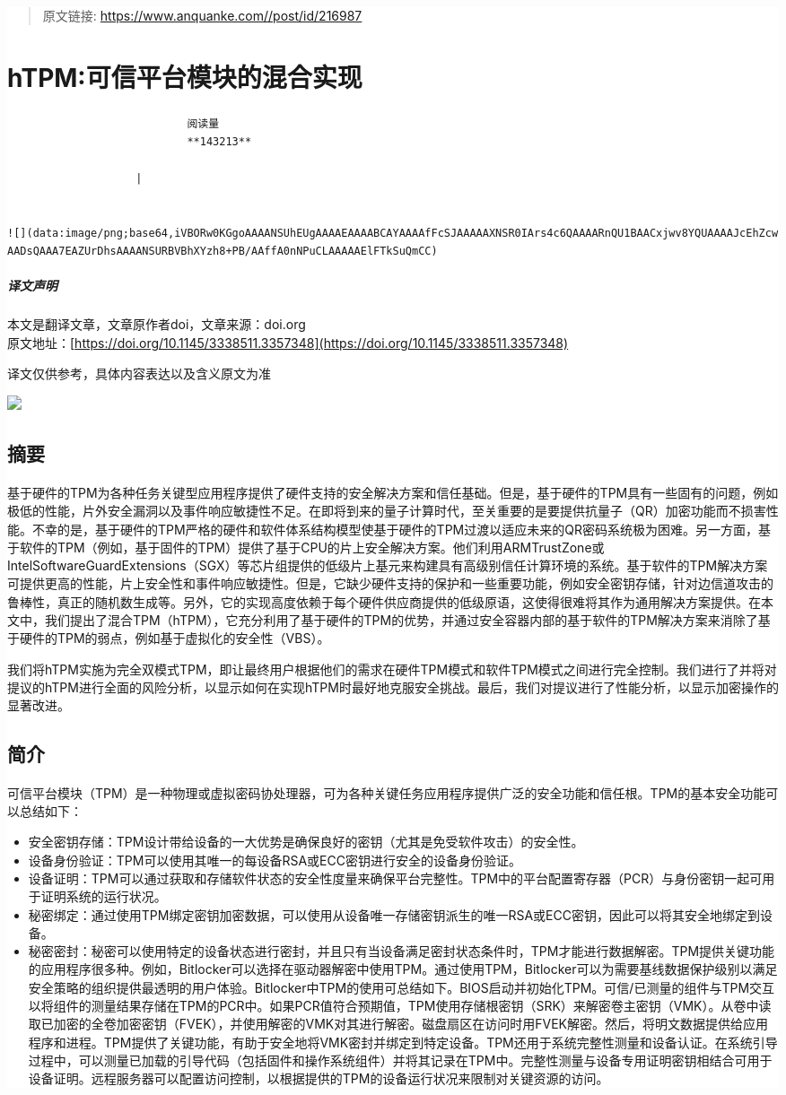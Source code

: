 > 原文链接: https://www.anquanke.com//post/id/216987 


# hTPM:可信平台模块的混合实现


                                阅读量   
                                **143213**
                            
                        |
                        
                                                                                                                                    ![](data:image/png;base64,iVBORw0KGgoAAAANSUhEUgAAAAEAAAABCAYAAAAfFcSJAAAAAXNSR0IArs4c6QAAAARnQU1BAACxjwv8YQUAAAAJcEhZcwAADsQAAA7EAZUrDhsAAAANSURBVBhXYzh8+PB/AAffA0nNPuCLAAAAAElFTkSuQmCC)
                                                                                            



##### 译文声明

本文是翻译文章，文章原作者doi，文章来源：doi.org
                                <br>原文地址：[https://doi.org/10.1145/3338511.3357348](https://doi.org/10.1145/3338511.3357348)

译文仅供参考，具体内容表达以及含义原文为准

[![](https://p0.ssl.qhimg.com/t0134db839078d25b43.jpg)](https://p0.ssl.qhimg.com/t0134db839078d25b43.jpg)



## 摘要

​ 基于硬件的TPM为各种任务关键型应用程序提供了硬件支持的安全解决方案和信任基础。但是，基于硬件的TPM具有一些固有的问题，例如极低的性能，片外安全漏洞以及事件响应敏捷性不足。在即将到来的量子计算时代，至关重要的是要提供抗量子（QR）加密功能而不损害性能。不幸的是，基于硬件的TPM严格的硬件和软件体系结构模型使基于硬件的TPM过渡以适应未来的QR密码系统极为困难。另一方面，基于软件的TPM（例如，基于固件的TPM）提供了基于CPU的片上安全解决方案。他们利用ARMTrustZone或IntelSoftwareGuardExtensions（SGX）等芯片组提供的低级片上基元来构建具有高级别信任计算环境的系统。基于软件的TPM解决方案可提供更高的性能，片上安全性和事件响应敏捷性。但是，它缺少硬件支持的保护和一些重要功能，例如安全密钥存储，针对边信道攻击的鲁棒性，真正的随机数生成等。另外，它的实现高度依赖于每个硬件供应商提供的低级原语，这使得很难将其作为通用解决方案提供。在本文中，我们提出了混合TPM（hTPM），它充分利用了基于硬件的TPM的优势，并通过安全容器内部的基于软件的TPM解决方案来消除了基于硬件的TPM的弱点，例如基于虚拟化的安全性（VBS）。

​ 我们将hTPM实施为完全双模式TPM，即让最终用户根据他们的需求在硬件TPM模式和软件TPM模式之间进行完全控制。我们进行了并将对提议的hTPM进行全面的风险分析，以显示如何在实现hTPM时最好地克服安全挑战。最后，我们对提议进行了性能分析，以显示加密操作的显著改进。



## 简介

​ 可信平台模块（TPM）是一种物理或虚拟密码协处理器，可为各种关键任务应用程序提供广泛的安全功能和信任根。TPM的基本安全功能可以总结如下：
- 安全密钥存储：TPM设计带给设备的一大优势是确保良好的密钥（尤其是免受软件攻击）的安全性。
- 设备身份验证：TPM可以使用其唯一的每设备RSA或ECC密钥进行安全的设备身份验证。
- 设备证明：TPM可以通过获取和存储软件状态的安全性度量来确保平台完整性。TPM中的平台配置寄存器（PCR）与身份密钥一起可用于证明系统的运行状况。
- 秘密绑定：通过使用TPM绑定密钥加密数据，可以使用从设备唯一存储密钥派生的唯一RSA或ECC密钥，因此可以将其安全地绑定到设备。
- 秘密密封：秘密可以使用特定的设备状态进行密封，并且只有当设备满足密封状态条件时，TPM才能进行数据解密。
​ TPM提供关键功能的应用程序很多种。例如，Bitlocker可以选择在驱动器解密中使用TPM。通过使用TPM，Bitlocker可以为需要基线数据保护级别以满足安全策略的组织提供最透明的用户体验。Bitlocker中TPM的使用可总结如下。BIOS启动并初始化TPM。可信/已测量的组件与TPM交互以将组件的测量结果存储在TPM的PCR中。如果PCR值符合预期值，TPM使用存储根密钥（SRK）来解密卷主密钥（VMK）。从卷中读取已加密的全卷加密密钥（FVEK），并使用解密的VMK对其进行解密。磁盘扇区在访问时用FVEK解密。然后，将明文数据提供给应用程序和进程。TPM提供了关键功能，有助于安全地将VMK密封并绑定到特定设备。TPM还用于系统完整性测量和设备认证。在系统引导过程中，可以测量已加载的引导代码（包括固件和操作系统组件）并将其记录在TPM中。完整性测量与设备专用证明密钥相结合可用于设备证明。远程服务器可以配置访问控制，以根据提供的TPM的设备运行状况来限制对关键资源的访问。
